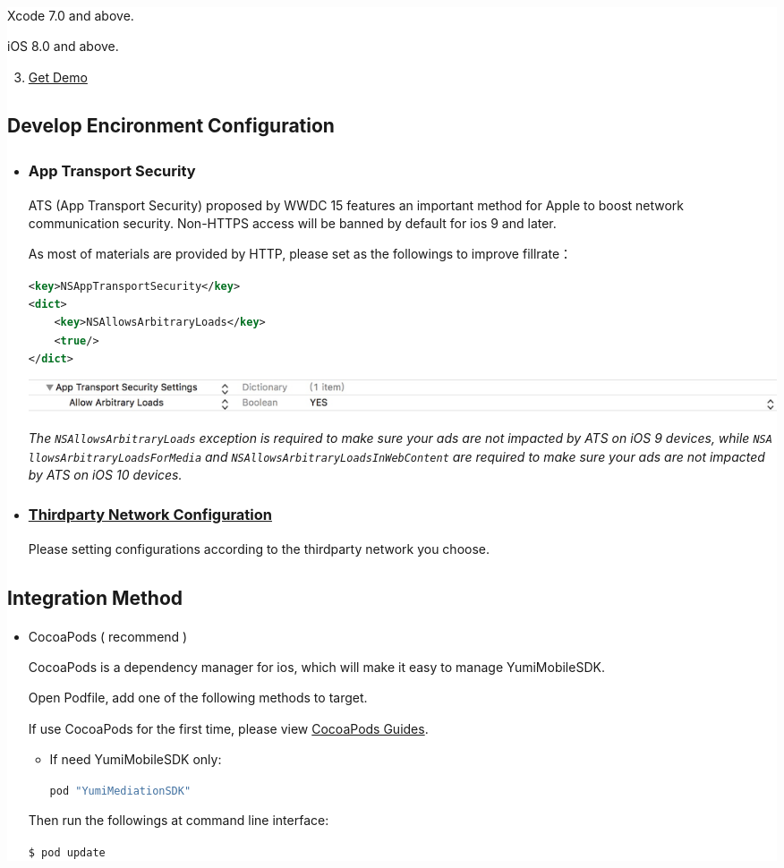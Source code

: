    Xcode 7.0 and above. 

   iOS 8.0 and above.

3. [ Get Demo ](https://github.com/yumimobi/YumiMobileSDKDemo-iOS.git)

## Develop Encironment Configuration 

- ### App Transport Security

  ATS (App Transport Security) proposed by WWDC 15 features an important method for Apple to boost network communication security. Non-HTTPS access will be banned by default for ios 9 and later.

  As most of materials are provided by HTTP, please set as the followings to improve fillrate：

  ```xml
  <key>NSAppTransportSecurity</key>
  <dict>
      <key>NSAllowsArbitraryLoads</key>
      <true/>
  </dict>
  ```

  ![ats_exceptions](resources/ats_exceptions.png)

  *The `NSAllowsArbitraryLoads` exception is required to make sure your ads are not impacted by ATS on iOS 9 devices, while `NSAllowsArbitraryLoadsForMedia` and `NSAllowsArbitraryLoadsInWebContent` are required to make sure your ads are not impacted by ATS on iOS 10 devices.*

- ### [Thirdparty Network Configuration](./ThirdpartyNetworkConfiguration/ThirdpartyNetworkConfiguration.md)
  Please setting configurations according to the thirdparty network you choose.

## Integration Method

- CocoaPods ( recommend )

  CocoaPods is a dependency manager for ios, which will make it easy to manage YumiMobileSDK.

  Open Podfile, add one of the following methods to target.

  If use CocoaPods for the first time, please view [CocoaPods Guides](https://guides.cocoapods.org/using/using-cocoapods.html).

  - If need YumiMobileSDK only:

    ```ruby
    pod "YumiMediationSDK"
    ```

  Then run the followings at command line interface:

  ```shell
  $ pod update
  ```
